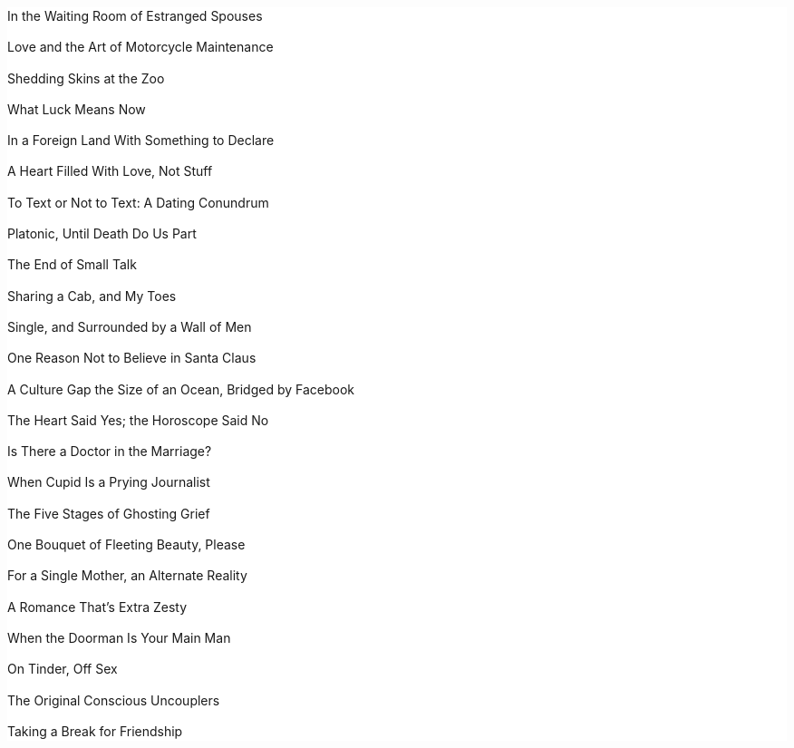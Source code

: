 
In the Waiting Room of Estranged Spouses


Love and the Art of Motorcycle Maintenance


Shedding Skins at the Zoo


What Luck Means Now


In a Foreign Land With Something to Declare


A Heart Filled With Love, Not Stuff


To Text or Not to Text: A Dating Conundrum


Platonic, Until Death Do Us Part


The End of Small Talk


Sharing a Cab, and My Toes


Single, and Surrounded by a Wall of Men


One Reason Not to Believe in Santa Claus


A Culture Gap the Size of an Ocean, Bridged by Facebook


The Heart Said Yes; the Horoscope Said No


Is There a Doctor in the Marriage?


When Cupid Is a Prying Journalist


The Five Stages of Ghosting Grief


One Bouquet of Fleeting Beauty, Please


For a Single Mother, an Alternate Reality


A Romance That’s Extra Zesty


When the Doorman Is Your Main Man


On Tinder, Off Sex


The Original Conscious Uncouplers


Taking a Break for Friendship


